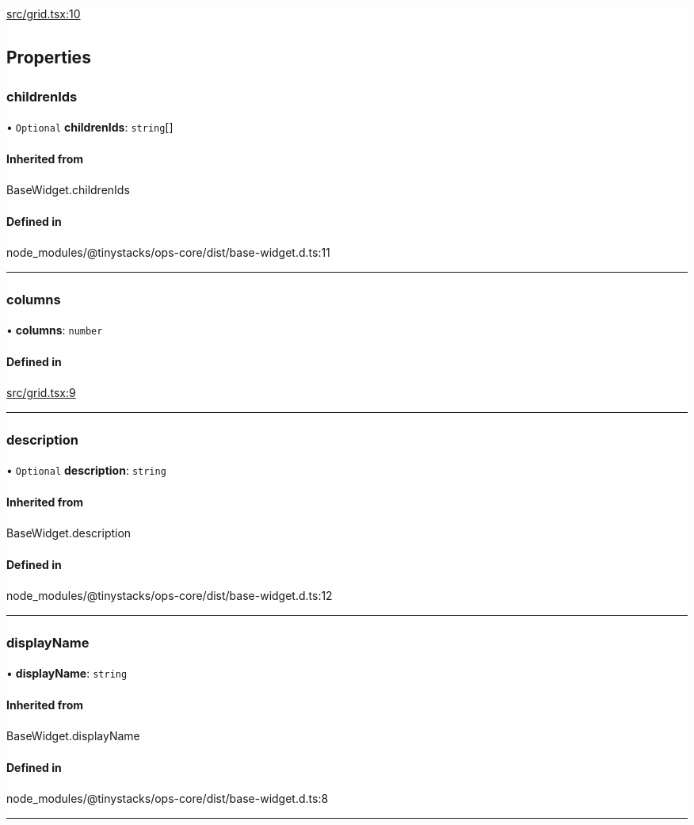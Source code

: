 [src/grid.tsx:10](https://github.com/tinystacks/ops-core-widgets/blob/cdfd6a3/src/grid.tsx#L10)

## Properties

### childrenIds

• `Optional` **childrenIds**: `string`[]

#### Inherited from

BaseWidget.childrenIds

#### Defined in

node_modules/@tinystacks/ops-core/dist/base-widget.d.ts:11

___

### columns

• **columns**: `number`

#### Defined in

[src/grid.tsx:9](https://github.com/tinystacks/ops-core-widgets/blob/cdfd6a3/src/grid.tsx#L9)

___

### description

• `Optional` **description**: `string`

#### Inherited from

BaseWidget.description

#### Defined in

node_modules/@tinystacks/ops-core/dist/base-widget.d.ts:12

___

### displayName

• **displayName**: `string`

#### Inherited from

BaseWidget.displayName

#### Defined in

node_modules/@tinystacks/ops-core/dist/base-widget.d.ts:8

___
